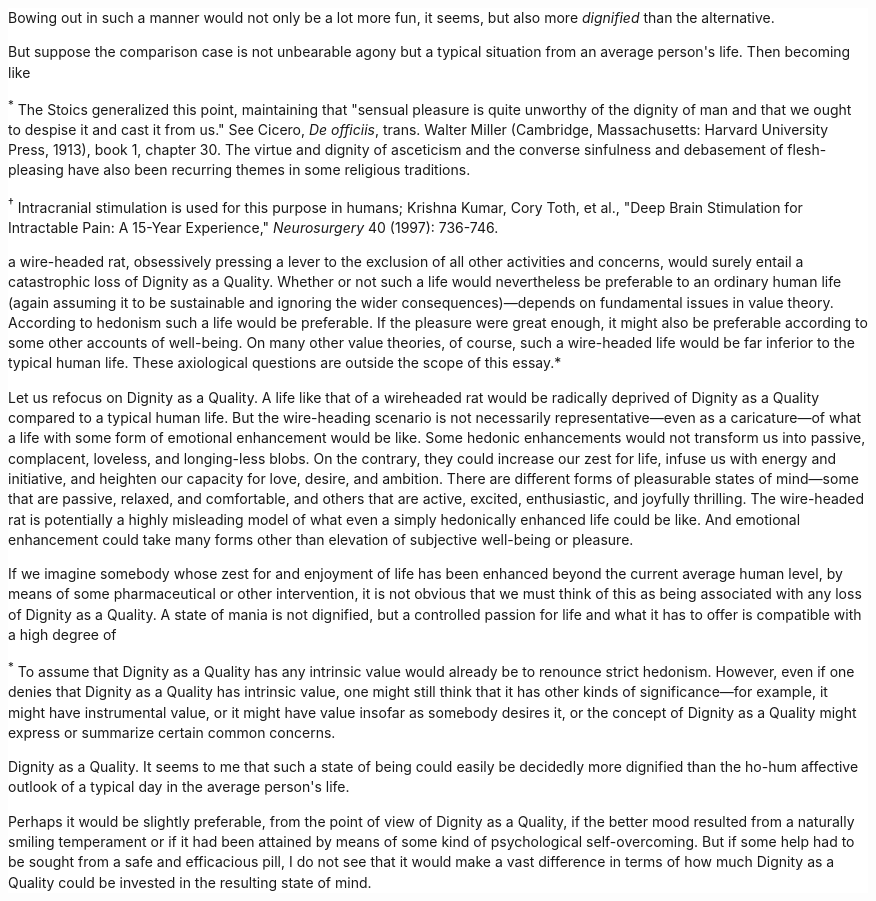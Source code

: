 Bowing out in such a manner would not only be a lot more fun, it seems, but also more *dignified* than the alternative.

But suppose the comparison case is not unbearable agony but a typical situation from an average person's life. Then becoming like

<sup>*</sup> The Stoics generalized this point, maintaining that "sensual pleasure is quite unworthy of the dignity of man and that we ought to despise it and cast it from us." See Cicero, *De officiis*, trans. Walter Miller (Cambridge, Massachusetts: Harvard University Press, 1913), book 1, chapter 30. The virtue and dignity of asceticism and the converse sinfulness and debasement of flesh-pleasing have also been recurring themes in some religious traditions.

<sup>†</sup> Intracranial stimulation is used for this purpose in humans; Krishna Kumar, Cory Toth, et al., "Deep Brain Stimulation for Intractable Pain: A 15-Year Experience," *Neurosurgery* 40 (1997): 736-746.

a wire-headed rat, obsessively pressing a lever to the exclusion of all other activities and concerns, would surely entail a catastrophic loss of Dignity as a Quality. Whether or not such a life would nevertheless be preferable to an ordinary human life (again assuming it to be sustainable and ignoring the wider consequences)—depends on fundamental issues in value theory. According to hedonism such a life would be preferable. If the pleasure were great enough, it might also be preferable according to some other accounts of well-being. On many other value theories, of course, such a wire-headed life would be far inferior to the typical human life. These axiological questions are outside the scope of this essay.*

Let us refocus on Dignity as a Quality. A life like that of a wireheaded rat would be radically deprived of Dignity as a Quality compared to a typical human life. But the wire-heading scenario is not necessarily representative—even as a caricature—of what a life with some form of emotional enhancement would be like. Some hedonic enhancements would not transform us into passive, complacent, loveless, and longing-less blobs. On the contrary, they could increase our zest for life, infuse us with energy and initiative, and heighten our capacity for love, desire, and ambition. There are different forms of pleasurable states of mind—some that are passive, relaxed, and comfortable, and others that are active, excited, enthusiastic, and joyfully thrilling. The wire-headed rat is potentially a highly misleading model of what even a simply hedonically enhanced life could be like. And emotional enhancement could take many forms other than elevation of subjective well-being or pleasure.

If we imagine somebody whose zest for and enjoyment of life has been enhanced beyond the current average human level, by means of some pharmaceutical or other intervention, it is not obvious that we must think of this as being associated with any loss of Dignity as a Quality. A state of mania is not dignified, but a controlled passion for life and what it has to offer is compatible with a high degree of

<sup>*</sup> To assume that Dignity as a Quality has any intrinsic value would already be to renounce strict hedonism. However, even if one denies that Dignity as a Quality has intrinsic value, one might still think that it has other kinds of significance—for example, it might have instrumental value, or it might have value insofar as somebody desires it, or the concept of Dignity as a Quality might express or summarize certain common concerns.

Dignity as a Quality. It seems to me that such a state of being could easily be decidedly more dignified than the ho-hum affective outlook of a typical day in the average person's life.

Perhaps it would be slightly preferable, from the point of view of Dignity as a Quality, if the better mood resulted from a naturally smiling temperament or if it had been attained by means of some kind of psychological self-overcoming. But if some help had to be sought from a safe and efficacious pill, I do not see that it would make a vast difference in terms of how much Dignity as a Quality could be invested in the resulting state of mind.
